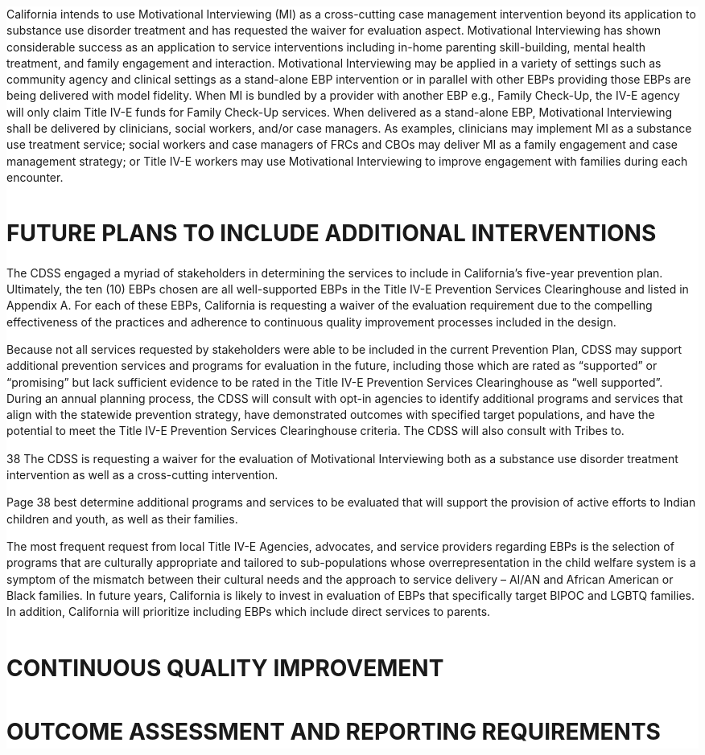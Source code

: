 California intends to use Motivational Interviewing (MI) as a cross-cutting case management intervention beyond its application to substance use disorder treatment and has requested the waiver for evaluation aspect. Motivational Interviewing has shown considerable success as an application to service interventions including in-home parenting skill-building, mental health treatment, and family engagement and interaction. Motivational Interviewing may be applied in a variety of settings such as community agency and clinical settings as a stand-alone EBP intervention or in parallel with other EBPs providing those EBPs are being delivered with model fidelity. When MI is bundled by a provider with another EBP e.g., Family Check-Up, the IV-E agency will only claim Title IV-E funds for Family Check-Up services. When delivered as a stand-alone EBP, Motivational Interviewing shall be delivered by clinicians, social workers, and/or case managers. As examples, clinicians may implement MI as a substance use treatment service; social workers and case managers of FRCs and CBOs may deliver MI as a family engagement and case management strategy; or Title IV-E workers may use Motivational Interviewing to improve engagement with families during each encounter.

# FUTURE PLANS TO INCLUDE ADDITIONAL INTERVENTIONS

The CDSS engaged a myriad of stakeholders in determining the services to include in California’s five-year prevention plan. Ultimately, the ten (10) EBPs chosen are all well-supported EBPs in the Title IV-E Prevention Services Clearinghouse and listed in Appendix A. For each of these EBPs, California is requesting a waiver of the evaluation requirement due to the compelling effectiveness of the practices and adherence to continuous quality improvement processes included in the design.

Because not all services requested by stakeholders were able to be included in the current Prevention Plan, CDSS may support additional prevention services and programs for evaluation in the future, including those which are rated as “supported” or “promising” but lack sufficient evidence to be rated in the Title IV-E Prevention Services Clearinghouse as “well supported”. During an annual planning process, the CDSS will consult with opt-in agencies to identify additional programs and services that align with the statewide prevention strategy, have demonstrated outcomes with specified target populations, and have the potential to meet the Title IV-E Prevention Services Clearinghouse criteria. The CDSS will also consult with Tribes to.

38 The CDSS is requesting a waiver for the evaluation of Motivational Interviewing both as a substance use disorder treatment intervention as well as a cross-cutting intervention.

Page 38
best determine additional programs and services to be evaluated that will support the provision of active efforts to Indian children and youth, as well as their families.

The most frequent request from local Title IV-E Agencies, advocates, and service providers regarding EBPs is the selection of programs that are culturally appropriate and tailored to sub-populations whose overrepresentation in the child welfare system is a symptom of the mismatch between their cultural needs and the approach to service delivery – AI/AN and African American or Black families. In future years, California is likely to invest in evaluation of EBPs that specifically target BIPOC and LGBTQ families. In addition, California will prioritize including EBPs which include direct services to parents.

# CONTINUOUS QUALITY IMPROVEMENT

# OUTCOME ASSESSMENT AND REPORTING REQUIREMENTS
